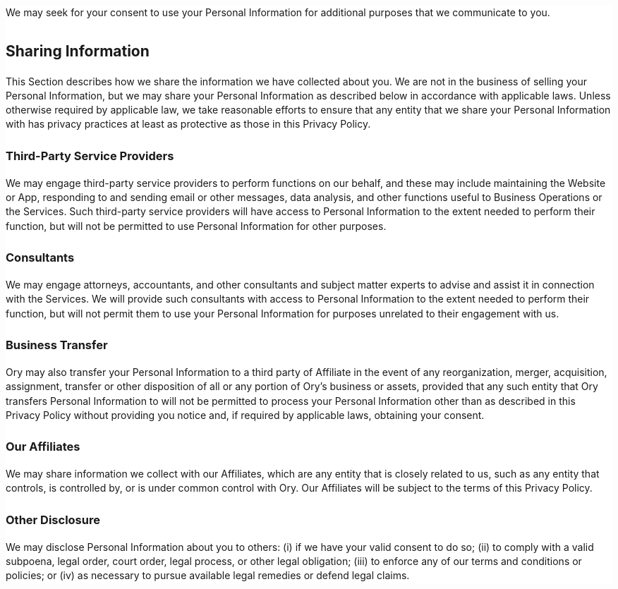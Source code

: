 We may seek for your consent to use your Personal Information for additional
purposes that we communicate to you.

## Sharing Information

This Section describes how we share the information we have collected about you.
We are not in the business of selling your Personal Information, but we may
share your Personal Information as described below in accordance with applicable
laws. Unless otherwise required by applicable law, we take reasonable efforts to
ensure that any entity that we share your Personal Information with has privacy
practices at least as protective as those in this Privacy Policy.

### Third-Party Service Providers

We may engage third-party service providers to perform functions on our behalf,
and these may include maintaining the Website or App, responding to and sending
email or other messages, data analysis, and other functions useful to Business
Operations or the Services. Such third-party service providers will have access
to Personal Information to the extent needed to perform their function, but will
not be permitted to use Personal Information for other purposes.

### Consultants

We may engage attorneys, accountants, and other consultants and subject matter
experts to advise and assist it in connection with the Services. We will provide
such consultants with access to Personal Information to the extent needed to
perform their function, but will not permit them to use your Personal
Information for purposes unrelated to their engagement with us.

### Business Transfer

Ory may also transfer your Personal Information to a third party of Affiliate in
the event of any reorganization, merger, acquisition, assignment, transfer or
other disposition of all or any portion of Ory’s business or assets, provided
that any such entity that Ory transfers Personal Information to will not be
permitted to process your Personal Information other than as described in this
Privacy Policy without providing you notice and, if required by applicable laws,
obtaining your consent.

### Our Affiliates

We may share information we collect with our Affiliates, which are any entity
that is closely related to us, such as any entity that controls, is controlled
by, or is under common control with Ory. Our Affiliates will be subject to the
terms of this Privacy Policy.

### Other Disclosure

We may disclose Personal Information about you to others: (i) if we have your
valid consent to do so; (ii) to comply with a valid subpoena, legal order, court
order, legal process, or other legal obligation; (iii) to enforce any of our
terms and conditions or policies; or (iv) as necessary to pursue available legal
remedies or defend legal claims.
